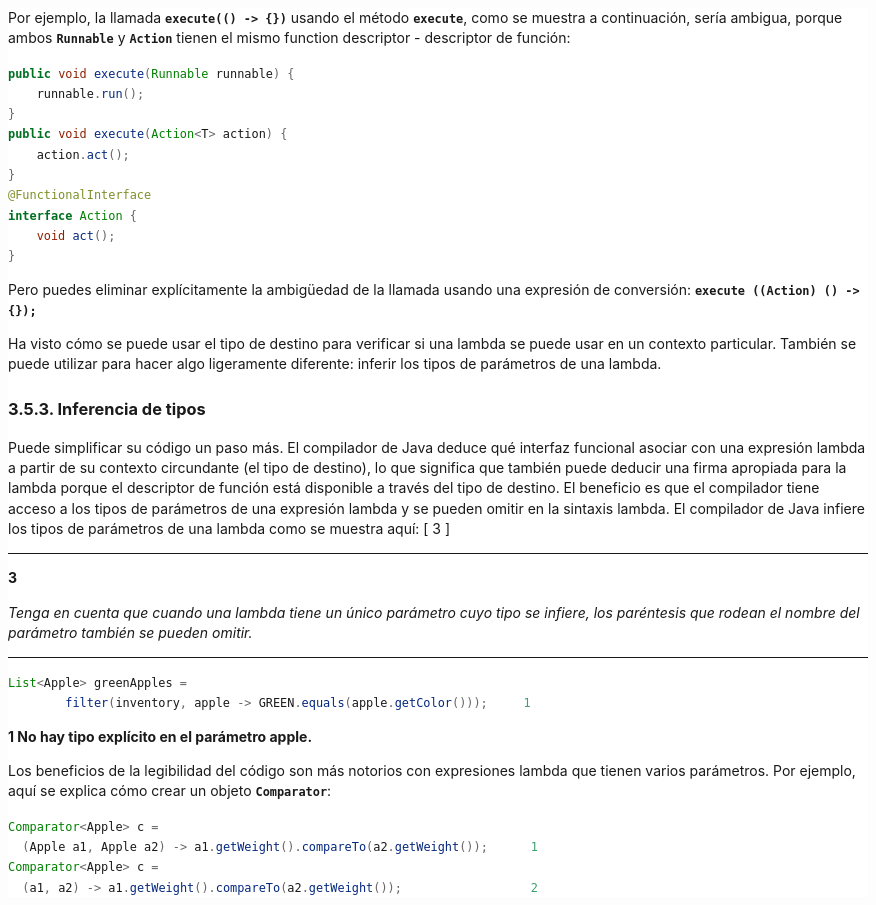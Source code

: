 Por ejemplo, la llamada **`execute(() -> {})`** usando el método **`execute`**, como se muestra a continuación, sería ambigua, porque ambos **`Runnable`** y **`Action`** tienen el mismo function descriptor - descriptor de función:

```java
public void execute(Runnable runnable) {
    runnable.run();
}
public void execute(Action<T> action) {
    action.act();
}
@FunctionalInterface
interface Action {
    void act();
}
```

Pero puedes eliminar explícitamente la ambigüedad de la llamada usando una expresión de conversión: **`execute ((Action) () -> {});`**

Ha visto cómo se puede usar el tipo de destino para verificar si una lambda se puede usar en un contexto particular. También se puede utilizar para hacer algo ligeramente diferente: inferir los tipos de parámetros de una lambda.

### 3.5.3. Inferencia de tipos

Puede simplificar su código un paso más. El compilador de Java deduce qué interfaz funcional asociar con una expresión lambda a partir de su contexto circundante (el tipo de destino), lo que significa que también puede deducir una firma apropiada para la lambda porque el descriptor de función está disponible a través del tipo de destino. El beneficio es que el compilador tiene acceso a los tipos de parámetros de una expresión lambda y se pueden omitir en la sintaxis lambda. El compilador de Java infiere los tipos de parámetros de una lambda como se muestra aquí: [ 3 ]

<hr>

**3**

*Tenga en cuenta que cuando una lambda tiene un único parámetro cuyo tipo se infiere, los paréntesis que rodean el nombre del parámetro también se pueden omitir.*

<hr>

```java
List<Apple> greenApples =
        filter(inventory, apple -> GREEN.equals(apple.getColor()));     1
```

**1 No hay tipo explícito en el parámetro apple.**

Los beneficios de la legibilidad del código son más notorios con expresiones lambda que tienen varios parámetros. Por ejemplo, aquí se explica cómo crear un objeto **`Comparator`**:

```java
Comparator<Apple> c =
  (Apple a1, Apple a2) -> a1.getWeight().compareTo(a2.getWeight());      1
Comparator<Apple> c =
  (a1, a2) -> a1.getWeight().compareTo(a2.getWeight());                  2
```
